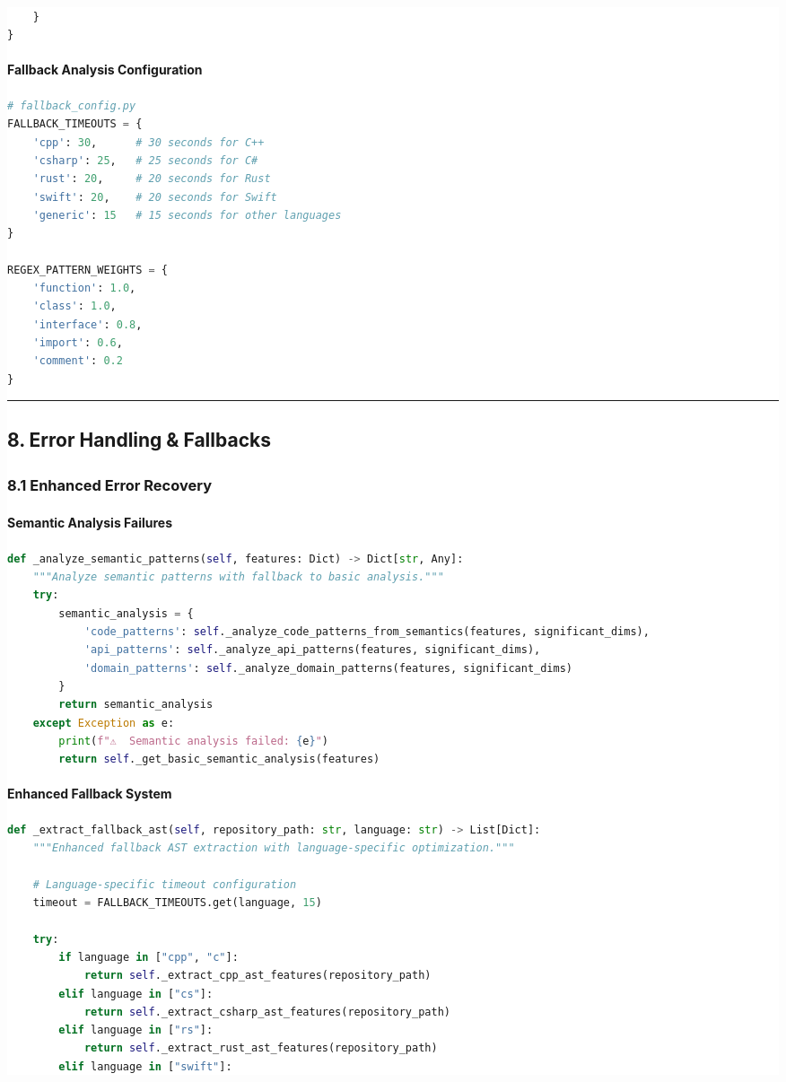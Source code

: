 ```python
    }
}
```

#### Fallback Analysis Configuration
```python
# fallback_config.py
FALLBACK_TIMEOUTS = {
    'cpp': 30,      # 30 seconds for C++
    'csharp': 25,   # 25 seconds for C#
    'rust': 20,     # 20 seconds for Rust
    'swift': 20,    # 20 seconds for Swift
    'generic': 15   # 15 seconds for other languages
}

REGEX_PATTERN_WEIGHTS = {
    'function': 1.0,
    'class': 1.0,
    'interface': 0.8,
    'import': 0.6,
    'comment': 0.2
}
```

---

## 8. Error Handling & Fallbacks

### 8.1 Enhanced Error Recovery

#### Semantic Analysis Failures
```python
def _analyze_semantic_patterns(self, features: Dict) -> Dict[str, Any]:
    """Analyze semantic patterns with fallback to basic analysis."""
    try:
        semantic_analysis = {
            'code_patterns': self._analyze_code_patterns_from_semantics(features, significant_dims),
            'api_patterns': self._analyze_api_patterns(features, significant_dims),
            'domain_patterns': self._analyze_domain_patterns(features, significant_dims)
        }
        return semantic_analysis
    except Exception as e:
        print(f"⚠️  Semantic analysis failed: {e}")
        return self._get_basic_semantic_analysis(features)
```

#### Enhanced Fallback System
```python
def _extract_fallback_ast(self, repository_path: str, language: str) -> List[Dict]:
    """Enhanced fallback AST extraction with language-specific optimization."""
    
    # Language-specific timeout configuration
    timeout = FALLBACK_TIMEOUTS.get(language, 15)
    
    try:
        if language in ["cpp", "c"]:
            return self._extract_cpp_ast_features(repository_path)
        elif language in ["cs"]:
            return self._extract_csharp_ast_features(repository_path)
        elif language in ["rs"]:
            return self._extract_rust_ast_features(repository_path)
        elif language in ["swift"]:
```
